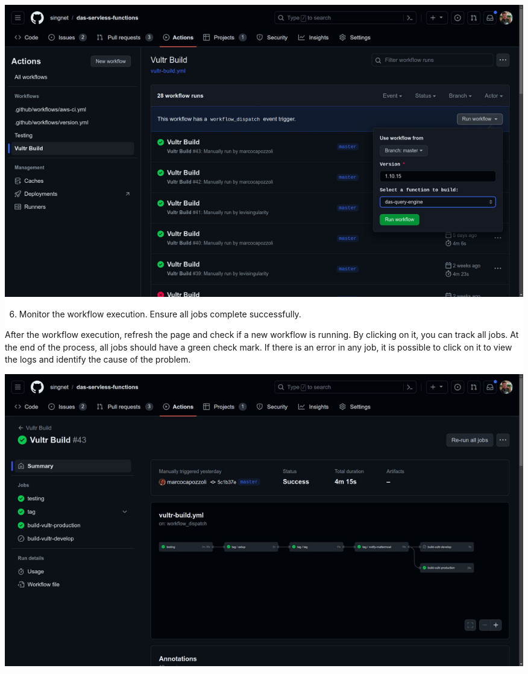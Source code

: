 ![Vultr Build Workflow](media/img51.jpg)

6.  Monitor the workflow execution. Ensure all jobs complete successfully.

After the workflow execution, refresh the page and check if a new workflow is running. By clicking on it, you can track all jobs. At the end of the process, all jobs should have a green check mark. If there is an error in any job, it is possible to click on it to view the logs and identify the cause of the problem.

![Monitor Workflow Execution](media/img52.jpg)
